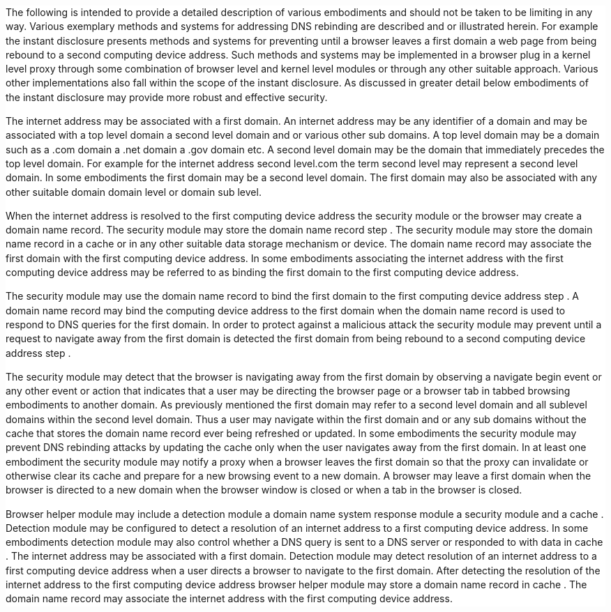 The following is intended to provide a detailed description of various embodiments and should not be taken to be limiting in any way. Various exemplary methods and systems for addressing DNS rebinding are described and or illustrated herein. For example the instant disclosure presents methods and systems for preventing until a browser leaves a first domain a web page from being rebound to a second computing device address. Such methods and systems may be implemented in a browser plug in a kernel level proxy through some combination of browser level and kernel level modules or through any other suitable approach. Various other implementations also fall within the scope of the instant disclosure. As discussed in greater detail below embodiments of the instant disclosure may provide more robust and effective security.

The internet address may be associated with a first domain. An internet address may be any identifier of a domain and may be associated with a top level domain a second level domain and or various other sub domains. A top level domain may be a domain such as a .com domain a .net domain a .gov domain etc. A second level domain may be the domain that immediately precedes the top level domain. For example for the internet address second level.com the term second level may represent a second level domain. In some embodiments the first domain may be a second level domain. The first domain may also be associated with any other suitable domain domain level or domain sub level.

When the internet address is resolved to the first computing device address the security module or the browser may create a domain name record. The security module may store the domain name record step . The security module may store the domain name record in a cache or in any other suitable data storage mechanism or device. The domain name record may associate the first domain with the first computing device address. In some embodiments associating the internet address with the first computing device address may be referred to as binding the first domain to the first computing device address.

The security module may use the domain name record to bind the first domain to the first computing device address step . A domain name record may bind the computing device address to the first domain when the domain name record is used to respond to DNS queries for the first domain. In order to protect against a malicious attack the security module may prevent until a request to navigate away from the first domain is detected the first domain from being rebound to a second computing device address step .

The security module may detect that the browser is navigating away from the first domain by observing a navigate begin event or any other event or action that indicates that a user may be directing the browser page or a browser tab in tabbed browsing embodiments to another domain. As previously mentioned the first domain may refer to a second level domain and all sublevel domains within the second level domain. Thus a user may navigate within the first domain and or any sub domains without the cache that stores the domain name record ever being refreshed or updated. In some embodiments the security module may prevent DNS rebinding attacks by updating the cache only when the user navigates away from the first domain. In at least one embodiment the security module may notify a proxy when a browser leaves the first domain so that the proxy can invalidate or otherwise clear its cache and prepare for a new browsing event to a new domain. A browser may leave a first domain when the browser is directed to a new domain when the browser window is closed or when a tab in the browser is closed.

Browser helper module may include a detection module a domain name system response module a security module and a cache . Detection module may be configured to detect a resolution of an internet address to a first computing device address. In some embodiments detection module may also control whether a DNS query is sent to a DNS server or responded to with data in cache . The internet address may be associated with a first domain. Detection module may detect resolution of an internet address to a first computing device address when a user directs a browser to navigate to the first domain. After detecting the resolution of the internet address to the first computing device address browser helper module may store a domain name record in cache . The domain name record may associate the internet address with the first computing device address.
